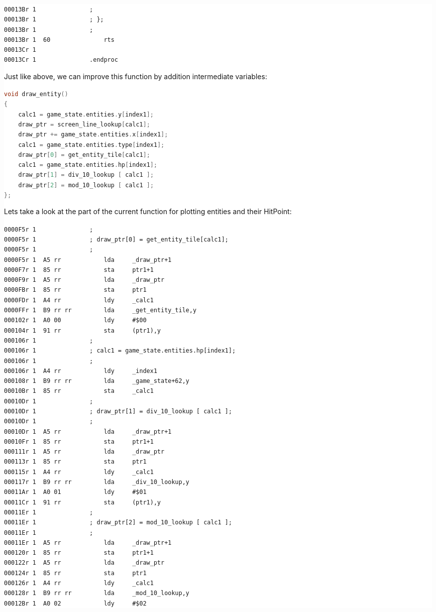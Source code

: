```assembly
00013Br 1               ;
00013Br 1               ; };
00013Br 1               ;
00013Br 1  60               rts
00013Cr 1               
00013Cr 1               .endproc
```

Just like above, we can improve this function by addition intermediate variables:

```C
void draw_entity()
{
    calc1 = game_state.entities.y[index1];
    draw_ptr = screen_line_lookup[calc1];
    draw_ptr += game_state.entities.x[index1];
    calc1 = game_state.entities.type[index1];
    draw_ptr[0] = get_entity_tile[calc1];
    calc1 = game_state.entities.hp[index1];
    draw_ptr[1] = div_10_lookup [ calc1 ];
    draw_ptr[2] = mod_10_lookup [ calc1 ];
};
```

Lets take a look at the part of the current function for plotting entities and their HitPoint:

```assembly
0000F5r 1               ;
0000F5r 1               ; draw_ptr[0] = get_entity_tile[calc1];
0000F5r 1               ;
0000F5r 1  A5 rr            lda     _draw_ptr+1
0000F7r 1  85 rr            sta     ptr1+1
0000F9r 1  A5 rr            lda     _draw_ptr
0000FBr 1  85 rr            sta     ptr1
0000FDr 1  A4 rr            ldy     _calc1
0000FFr 1  B9 rr rr         lda     _get_entity_tile,y
000102r 1  A0 00            ldy     #$00
000104r 1  91 rr            sta     (ptr1),y
000106r 1               ;
000106r 1               ; calc1 = game_state.entities.hp[index1];
000106r 1               ;
000106r 1  A4 rr            ldy     _index1
000108r 1  B9 rr rr         lda     _game_state+62,y
00010Br 1  85 rr            sta     _calc1
00010Dr 1               ;
00010Dr 1               ; draw_ptr[1] = div_10_lookup [ calc1 ];
00010Dr 1               ;
00010Dr 1  A5 rr            lda     _draw_ptr+1
00010Fr 1  85 rr            sta     ptr1+1
000111r 1  A5 rr            lda     _draw_ptr
000113r 1  85 rr            sta     ptr1
000115r 1  A4 rr            ldy     _calc1
000117r 1  B9 rr rr         lda     _div_10_lookup,y
00011Ar 1  A0 01            ldy     #$01
00011Cr 1  91 rr            sta     (ptr1),y
00011Er 1               ;
00011Er 1               ; draw_ptr[2] = mod_10_lookup [ calc1 ];
00011Er 1               ;
00011Er 1  A5 rr            lda     _draw_ptr+1
000120r 1  85 rr            sta     ptr1+1
000122r 1  A5 rr            lda     _draw_ptr
000124r 1  85 rr            sta     ptr1
000126r 1  A4 rr            ldy     _calc1
000128r 1  B9 rr rr         lda     _mod_10_lookup,y
00012Br 1  A0 02            ldy     #$02
```